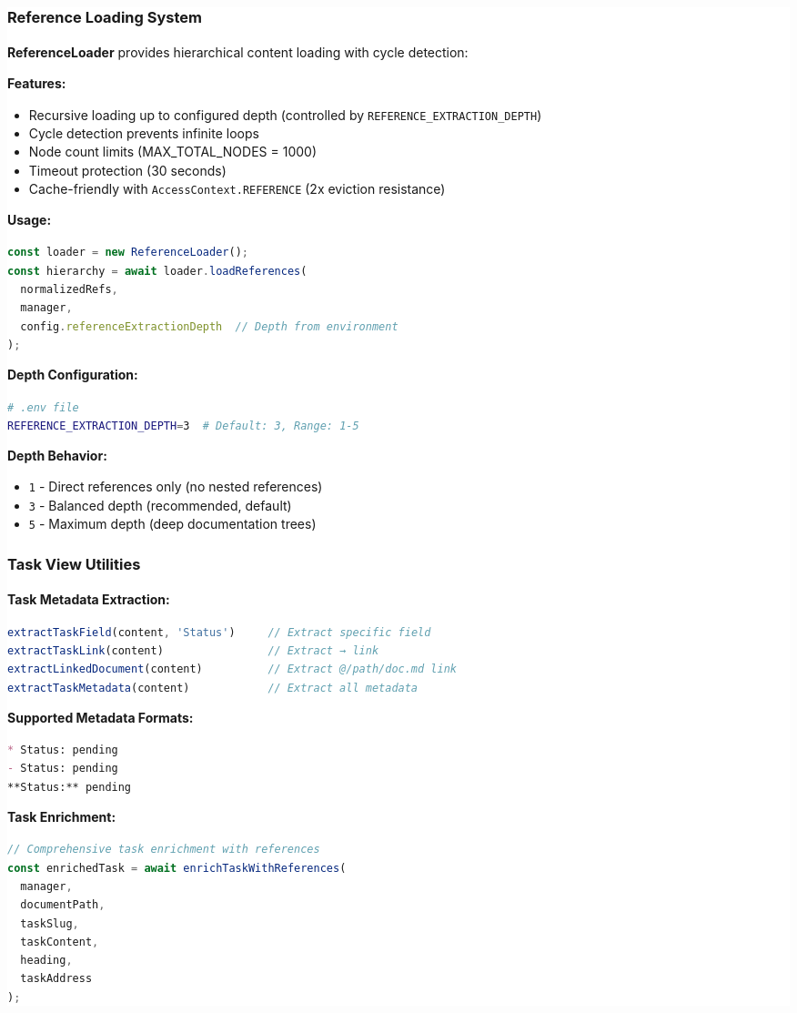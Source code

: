 ### Reference Loading System

**ReferenceLoader** provides hierarchical content loading with cycle detection:

**Features:**
- Recursive loading up to configured depth (controlled by `REFERENCE_EXTRACTION_DEPTH`)
- Cycle detection prevents infinite loops
- Node count limits (MAX_TOTAL_NODES = 1000)
- Timeout protection (30 seconds)
- Cache-friendly with `AccessContext.REFERENCE` (2x eviction resistance)

**Usage:**
```typescript
const loader = new ReferenceLoader();
const hierarchy = await loader.loadReferences(
  normalizedRefs,
  manager,
  config.referenceExtractionDepth  // Depth from environment
);
```

**Depth Configuration:**
```bash
# .env file
REFERENCE_EXTRACTION_DEPTH=3  # Default: 3, Range: 1-5
```

**Depth Behavior:**
- `1` - Direct references only (no nested references)
- `3` - Balanced depth (recommended, default)
- `5` - Maximum depth (deep documentation trees)

### Task View Utilities

**Task Metadata Extraction:**
```typescript
extractTaskField(content, 'Status')     // Extract specific field
extractTaskLink(content)                // Extract → link
extractLinkedDocument(content)          // Extract @/path/doc.md link
extractTaskMetadata(content)            // Extract all metadata
```

**Supported Metadata Formats:**
```markdown
* Status: pending
- Status: pending
**Status:** pending
```

**Task Enrichment:**
```typescript
// Comprehensive task enrichment with references
const enrichedTask = await enrichTaskWithReferences(
  manager,
  documentPath,
  taskSlug,
  taskContent,
  heading,
  taskAddress
);
```
